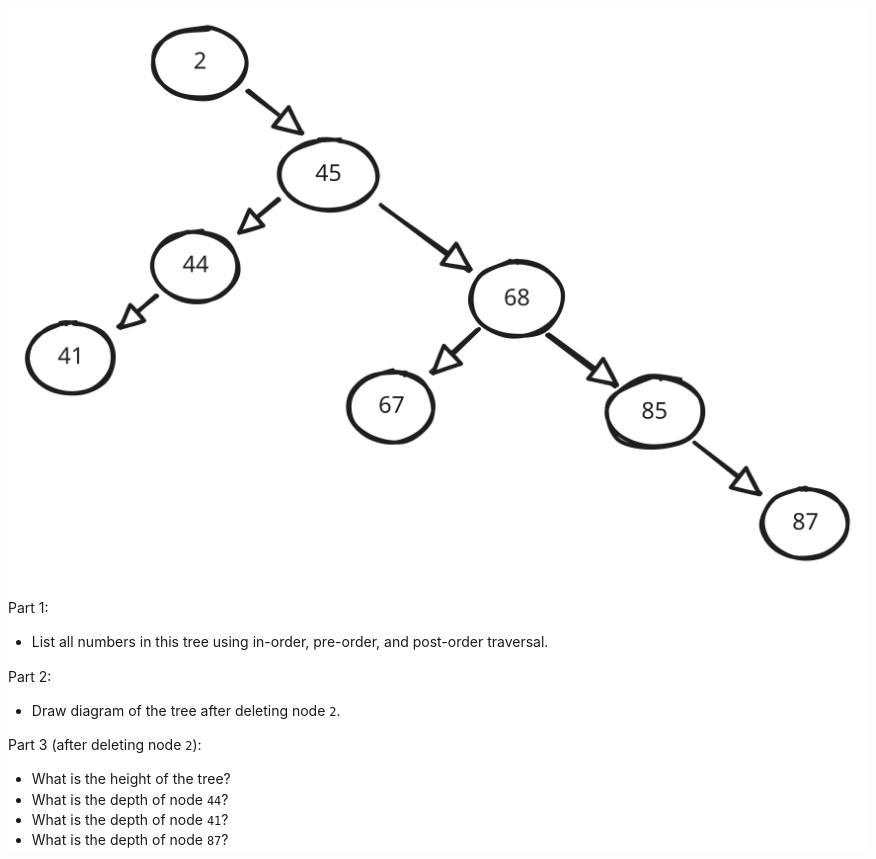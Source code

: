 ![](./assets/sg-ex-2.svg)

Part 1:

- List all numbers in this tree using in-order, pre-order, and post-order traversal.

Part 2:

- Draw diagram of the tree after deleting node `2`.

Part 3 (after deleting node `2`):

- What is the height of the tree?
- What is the depth of node `44`?
- What is the depth of node `41`?
- What is the depth of node `87`?
